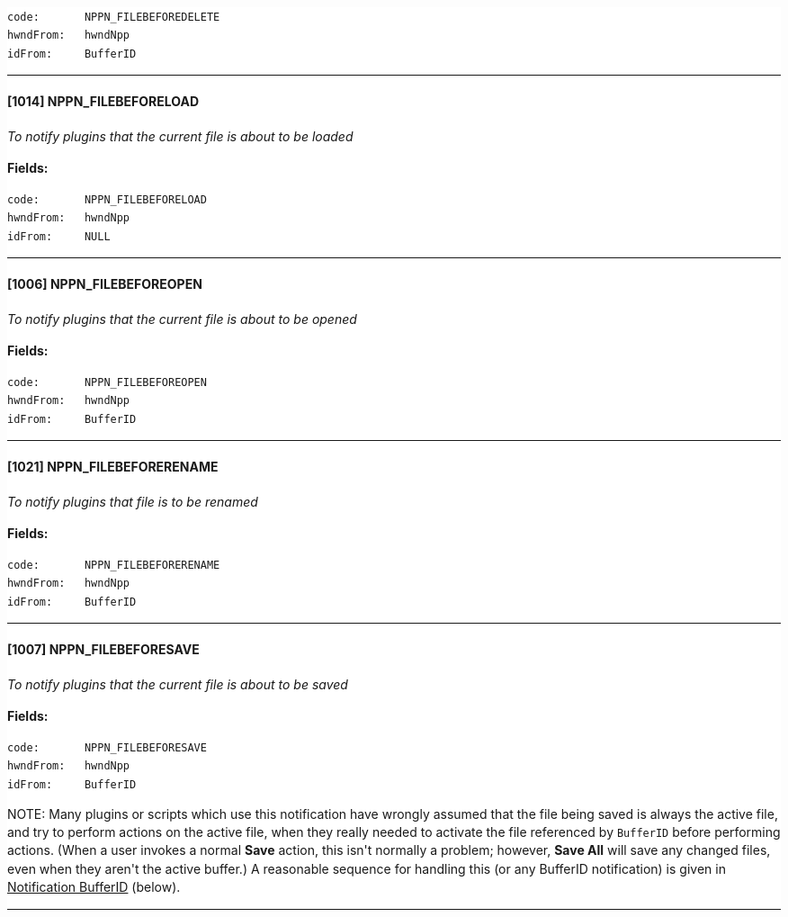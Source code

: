 	code:		NPPN_FILEBEFOREDELETE
	hwndFrom:	hwndNpp
	idFrom:		BufferID

---

#### [1014] **NPPN_FILEBEFORELOAD**
*To notify plugins that the current file is about to be loaded*

**Fields:**

	code:		NPPN_FILEBEFORELOAD
	hwndFrom:	hwndNpp
	idFrom:		NULL

---

#### [1006] **NPPN_FILEBEFOREOPEN**
*To notify plugins that the current file is about to be opened*

**Fields:**

	code:		NPPN_FILEBEFOREOPEN
	hwndFrom:	hwndNpp
	idFrom:		BufferID

---

#### [1021] **NPPN_FILEBEFORERENAME**
*To notify plugins that file is to be renamed*

**Fields:**

	code:		NPPN_FILEBEFORERENAME
	hwndFrom:	hwndNpp
	idFrom:		BufferID

---

#### [1007] **NPPN_FILEBEFORESAVE**
*To notify plugins that the current file is about to be saved*

**Fields:**

	code:		NPPN_FILEBEFORESAVE
	hwndFrom:	hwndNpp
	idFrom:		BufferID

NOTE: Many plugins or scripts which use this notification have wrongly assumed that the file being saved is always the active file, and try to perform actions on the active file, when they really needed to activate the file referenced by `BufferID` before performing actions.  (When a user invokes a normal **Save** action, this isn't normally a problem; however, **Save All** will save any changed files, even when they aren't the active buffer.)  A reasonable sequence for handling this (or any BufferID notification) is given in [Notification BufferID](#notification-bufferid) (below).

---
